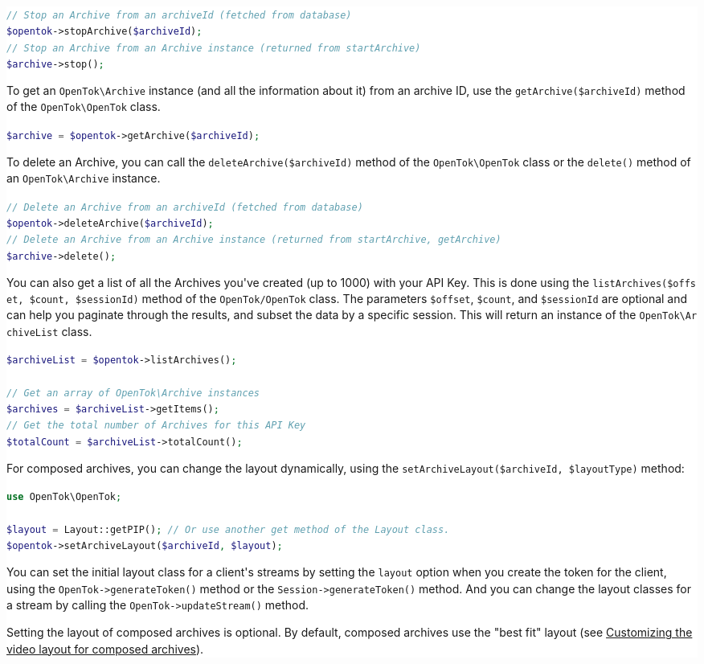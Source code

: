 ```php
// Stop an Archive from an archiveId (fetched from database)
$opentok->stopArchive($archiveId);
// Stop an Archive from an Archive instance (returned from startArchive)
$archive->stop();
```

To get an `OpenTok\Archive` instance (and all the information about it) from an archive ID, use the
`getArchive($archiveId)` method of the `OpenTok\OpenTok` class.

```php
$archive = $opentok->getArchive($archiveId);
```

To delete an Archive, you can call the `deleteArchive($archiveId)` method of the `OpenTok\OpenTok`
class or the `delete()` method of an `OpenTok\Archive` instance.

```php
// Delete an Archive from an archiveId (fetched from database)
$opentok->deleteArchive($archiveId);
// Delete an Archive from an Archive instance (returned from startArchive, getArchive)
$archive->delete();
```

You can also get a list of all the Archives you've created (up to 1000) with your API Key. This is
done using the `listArchives($offset, $count, $sessionId)` method of the `OpenTok/OpenTok` class. The parameters
`$offset`, `$count`, and `$sessionId` are optional and can help you paginate through the results, and subset the
data by a specific session. This will return an instance of the `OpenTok\ArchiveList` class.

```php
$archiveList = $opentok->listArchives();

// Get an array of OpenTok\Archive instances
$archives = $archiveList->getItems();
// Get the total number of Archives for this API Key
$totalCount = $archiveList->totalCount();
```

For composed archives, you can change the layout dynamically, using the `setArchiveLayout($archiveId, $layoutType)` method:

```php
use OpenTok\OpenTok;

$layout = Layout::getPIP(); // Or use another get method of the Layout class.
$opentok->setArchiveLayout($archiveId, $layout);
```

You can set the initial layout class for a client's streams by setting the `layout` option when
you create the token for the client, using the `OpenTok->generateToken()` method or the
`Session->generateToken()` method. And you can change the layout classes for a stream
by calling the `OpenTok->updateStream()` method.

Setting the layout of composed archives is optional. By default, composed archives use the
"best fit" layout (see [Customizing the video layout for composed
archives](https://tokbox.com/developer/guides/archiving/layout-control.html)).

